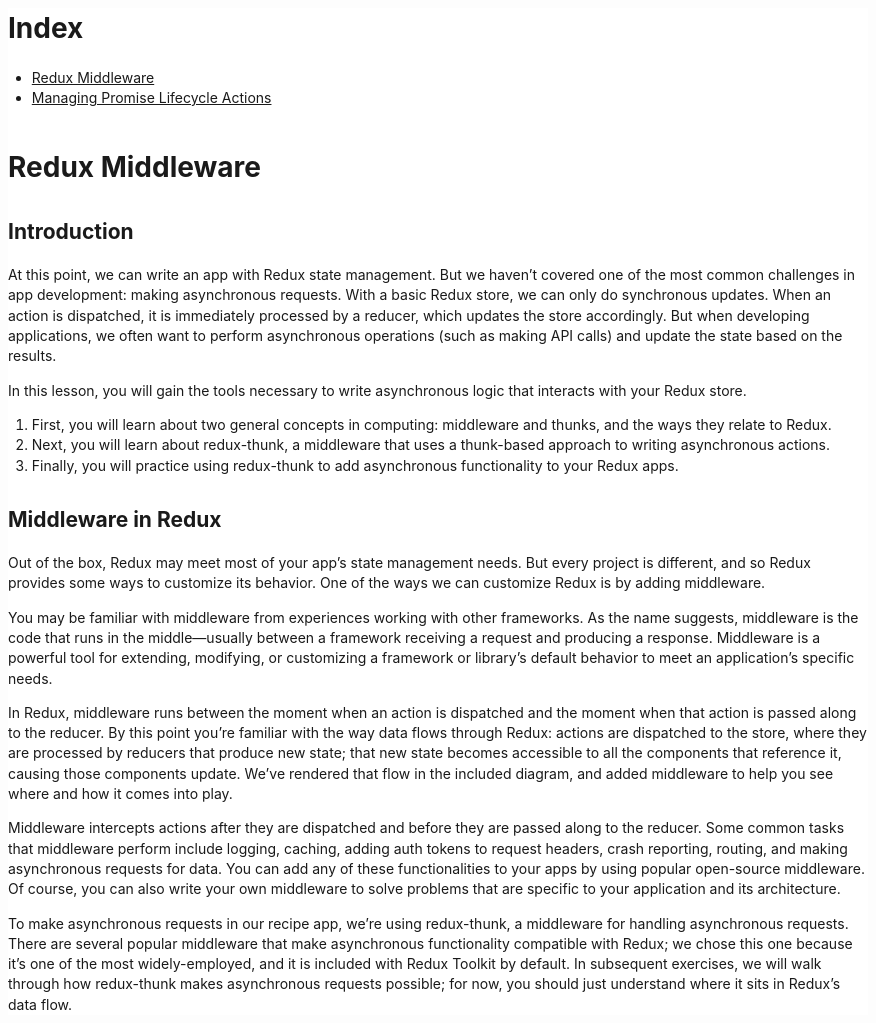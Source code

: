 # Index
* [Redux Middleware](#redux-middleware)
* [Managing Promise Lifecycle Actions](#managing-promise-lifecycle-actions)

# Redux Middleware

## Introduction
At this point, we can write an app with Redux state management. But we haven’t covered one of the most common challenges in app development: making asynchronous requests. With a basic Redux store, we can only do synchronous updates. When an action is dispatched, it is immediately processed by a reducer, which updates the store accordingly. But when developing applications, we often want to perform asynchronous operations (such as making API calls) and update the state based on the results.

In this lesson, you will gain the tools necessary to write asynchronous logic that interacts with your Redux store.
1. First, you will learn about two general concepts in computing: middleware and thunks, and the ways they relate to Redux.
2. Next, you will learn about redux-thunk, a middleware that uses a thunk-based approach to writing asynchronous actions.
3. Finally, you will practice using redux-thunk to add asynchronous functionality to your Redux apps.

## Middleware in Redux
Out of the box, Redux may meet most of your app’s state management needs. But every project is different, and so Redux provides some ways to customize its behavior. One of the ways we can customize Redux is by adding middleware.

You may be familiar with middleware from experiences working with other frameworks. As the name suggests, middleware is the code that runs in the middle—usually between a framework receiving a request and producing a response. Middleware is a powerful tool for extending, modifying, or customizing a framework or library’s default behavior to meet an application’s specific needs.

In Redux, middleware runs between the moment when an action is dispatched and the moment when that action is passed along to the reducer. By this point you’re familiar with the way data flows through Redux: actions are dispatched to the store, where they are processed by reducers that produce new state; that new state becomes accessible to all the components that reference it, causing those components update. We’ve rendered that flow in the included diagram, and added middleware to help you see where and how it comes into play.

Middleware intercepts actions after they are dispatched and before they are passed along to the reducer. Some common tasks that middleware perform include logging, caching, adding auth tokens to request headers, crash reporting, routing, and making asynchronous requests for data. You can add any of these functionalities to your apps by using popular open-source middleware. Of course, you can also write your own middleware to solve problems that are specific to your application and its architecture.

To make asynchronous requests in our recipe app, we’re using redux-thunk, a middleware for handling asynchronous requests. There are several popular middleware that make asynchronous functionality compatible with Redux; we chose this one because it’s one of the most widely-employed, and it is included with Redux Toolkit by default. In subsequent exercises, we will walk through how redux-thunk makes asynchronous requests possible; for now, you should just understand where it sits in Redux’s data flow.
